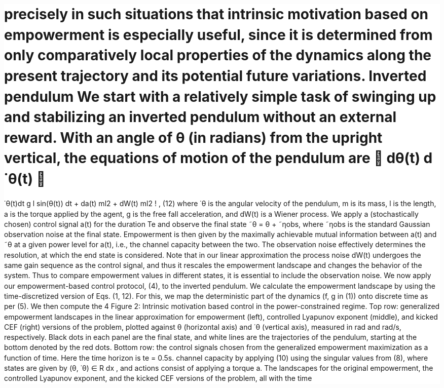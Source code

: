 precisely in such situations that intrinsic motivation based on
empowerment is especially useful, since it is determined from
only comparatively local properties of the dynamics along the
present trajectory and its potential future variations.
Inverted pendulum We start with a relatively simple task
of swinging up and stabilizing an inverted pendulum without
an external reward. With an angle of θ (in radians) from the
upright vertical, the equations of motion of the pendulum are

dθ(t)
d ˙θ(t)

=

˙θ(t)dt
g
l
sin(θ(t)) dt +
da(t)
ml2 +
dW(t)
ml2
!
, (12)
where ˙θ is the angular velocity of the pendulum, m is its mass,
l is the length, a is the torque applied by the agent, g is the
free fall acceleration, and dW(t) is a Wiener process.
We apply a (stochastically chosen) control signal a(t) for
the duration Te and observe the final state ˜θ = θ + ˜ηobs,
where ˜ηobs is the standard Gaussian observation noise at the
final state. Empowerment is then given by the maximally
achievable mutual information between a(t) and ˜θ at a given
power level for a(t), i.e., the channel capacity between the
two.
The observation noise effectively determines the resolution,
at which the end state is considered. Note that in our linear
approximation the process noise dW(t) undergoes the same
gain sequence as the control signal, and thus it rescales the
empowerment landscape and changes the behavior of the system. Thus to compare empowerment values in different states,
it is essential to include the observation noise.
We now apply our empowerment-based control protocol,
(4), to the inverted pendulum. We calculate the empowerment
landscape by using the time-discretized version of Eqs. (1, 12).
For this, we map the deterministic part of the dynamics (f, g
in (1)) onto discrete time as per (5). We then compute the
4
Figure 2: Intrinsic motivation based control in the power-constrained regime. Top row: generalized empowerment landscapes
in the linear approximation for empowerment (left), controlled Lyapunov exponent (middle), and kicked CEF (right) versions
of the problem, plotted against θ (horizontal axis) and ˙θ (vertical axis), measured in rad and rad/s, respectively. Black dots
in each panel are the final state, and white lines are the trajectories of the pendulum, starting at the bottom denoted by the
red dots. Bottom row: the control signals chosen from the generalized empowerment maximization as a function of time.
Here the time horizon is te = 0.5s.
channel capacity by applying (10) using the singular values
from (8), where states are given by (θ, ˙θ) ∈ R
dx , and actions
consist of applying a torque a. The landscapes for the original empowerment, the controlled Lyapunov exponent, and
the kicked CEF versions of the problem, all with the time